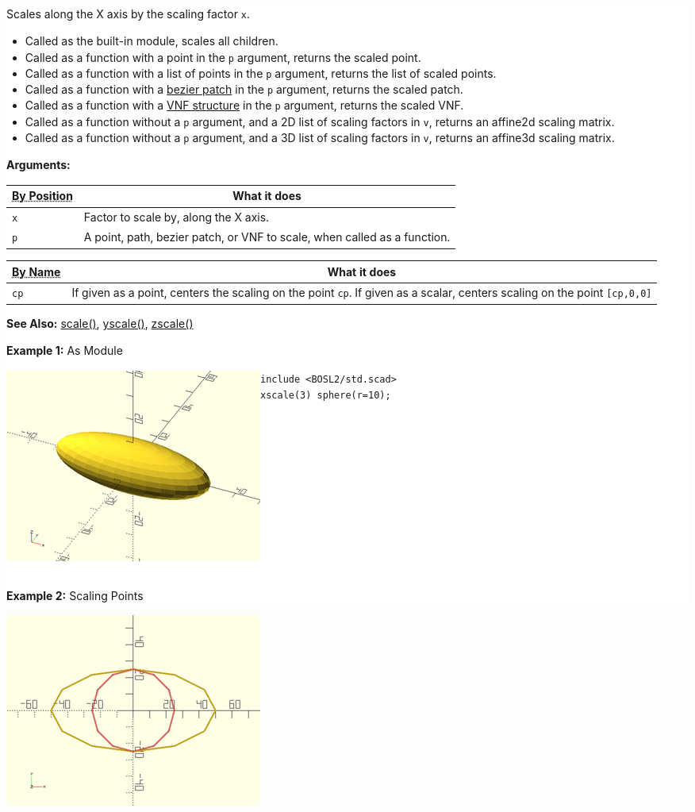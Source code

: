 Scales along the X axis by the scaling factor `x`.
* Called as the built-in module, scales all children.
* Called as a function with a point in the `p` argument, returns the scaled point.
* Called as a function with a list of points in the `p` argument, returns the list of scaled points.
* Called as a function with a [bezier patch](beziers.scad) in the `p` argument, returns the scaled patch.
* Called as a function with a [VNF structure](vnf.scad) in the `p` argument, returns the scaled VNF.
* Called as a function without a `p` argument, and a 2D list of scaling factors in `v`, returns an affine2d scaling matrix.
* Called as a function without a `p` argument, and a 3D list of scaling factors in `v`, returns an affine3d scaling matrix.

**Arguments:** 

<abbr title="These args can be used by position or by name.">By&nbsp;Position</abbr> | What it does
-------------------- | ------------
`x`                  | Factor to scale by, along the X axis.
`p`                  | A point, path, bezier patch, or VNF to scale, when called as a function.

<abbr title="These args must be used by name, ie: name=value">By&nbsp;Name</abbr> | What it does
-------------------- | ------------
`cp`                 | If given as a point, centers the scaling on the point `cp`.  If given as a scalar, centers scaling on the point `[cp,0,0]`

**See Also:** [scale()](#functionmodule-scale), [yscale()](#functionmodule-yscale), [zscale()](#functionmodule-zscale)

**Example 1:** As Module

<img align="left" alt="xscale() Example 1" src="images/transforms/xscale.png" width="320" height="240">

    include <BOSL2/std.scad>
    xscale(3) sphere(r=10);

<br clear="all" /><br/>

**Example 2:** Scaling Points

<img align="left" alt="xscale() Example 2" src="images/transforms/xscale_2.png" width="320" height="240">
